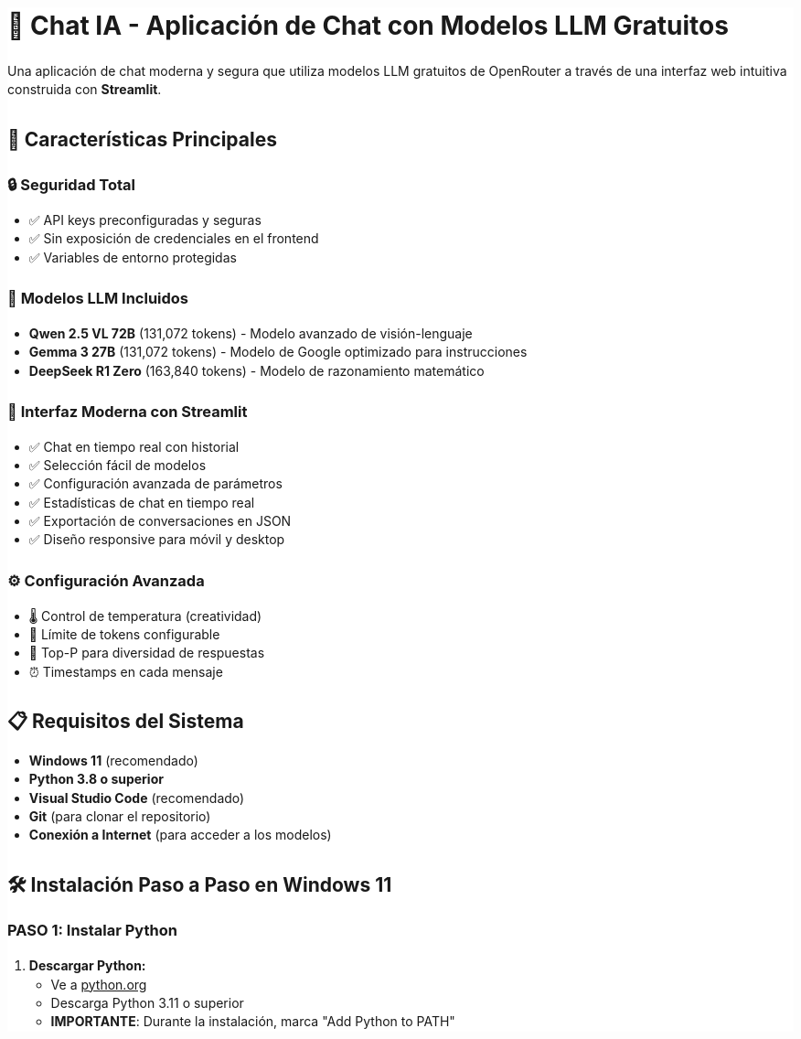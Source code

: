 # 🤖 Chat IA - Aplicación de Chat con Modelos LLM Gratuitos

Una aplicación de chat moderna y segura que utiliza modelos LLM gratuitos de OpenRouter a través de una interfaz web intuitiva construida con **Streamlit**.

## 🚀 Características Principales

### 🔒 **Seguridad Total**
- ✅ API keys preconfiguradas y seguras
- ✅ Sin exposición de credenciales en el frontend
- ✅ Variables de entorno protegidas

### 🤖 **Modelos LLM Incluidos**
- **Qwen 2.5 VL 72B** (131,072 tokens) - Modelo avanzado de visión-lenguaje
- **Gemma 3 27B** (131,072 tokens) - Modelo de Google optimizado para instrucciones
- **DeepSeek R1 Zero** (163,840 tokens) - Modelo de razonamiento matemático

### 🎨 **Interfaz Moderna con Streamlit**
- ✅ Chat en tiempo real con historial
- ✅ Selección fácil de modelos
- ✅ Configuración avanzada de parámetros
- ✅ Estadísticas de chat en tiempo real
- ✅ Exportación de conversaciones en JSON
- ✅ Diseño responsive para móvil y desktop

### ⚙️ **Configuración Avanzada**
- 🌡️ Control de temperatura (creatividad)
- 📏 Límite de tokens configurable
- 🎯 Top-P para diversidad de respuestas
- ⏰ Timestamps en cada mensaje

## 📋 Requisitos del Sistema

- **Windows 11** (recomendado)
- **Python 3.8 o superior**
- **Visual Studio Code** (recomendado)
- **Git** (para clonar el repositorio)
- **Conexión a Internet** (para acceder a los modelos)

## 🛠️ Instalación Paso a Paso en Windows 11

### **PASO 1: Instalar Python**

1. **Descargar Python:**
   - Ve a [python.org](https://www.python.org/downloads/)
   - Descarga Python 3.11 o superior
   - **IMPORTANTE**: Durante la instalación, marca "Add Python to PATH"
